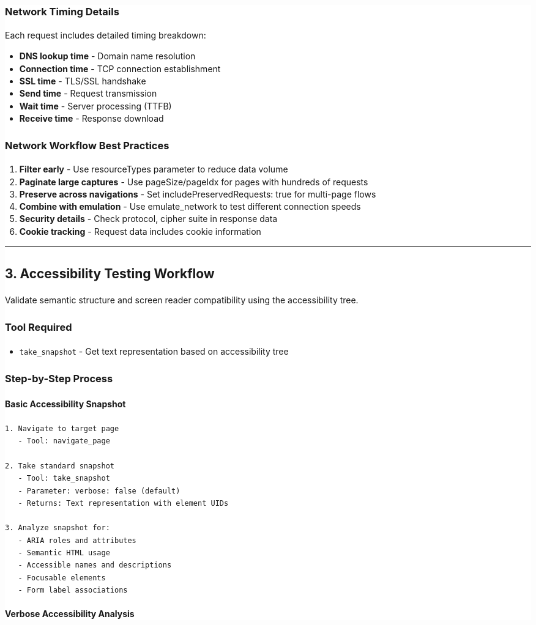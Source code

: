 ### Network Timing Details

Each request includes detailed timing breakdown:
- **DNS lookup time** - Domain name resolution
- **Connection time** - TCP connection establishment
- **SSL time** - TLS/SSL handshake
- **Send time** - Request transmission
- **Wait time** - Server processing (TTFB)
- **Receive time** - Response download

### Network Workflow Best Practices

1. **Filter early** - Use resourceTypes parameter to reduce data volume
2. **Paginate large captures** - Use pageSize/pageIdx for pages with hundreds of requests
3. **Preserve across navigations** - Set includePreservedRequests: true for multi-page flows
4. **Combine with emulation** - Use emulate_network to test different connection speeds
5. **Security details** - Check protocol, cipher suite in response data
6. **Cookie tracking** - Request data includes cookie information

---

## 3. Accessibility Testing Workflow

Validate semantic structure and screen reader compatibility using the accessibility tree.

### Tool Required

- `take_snapshot` - Get text representation based on accessibility tree

### Step-by-Step Process

#### Basic Accessibility Snapshot

```
1. Navigate to target page
   - Tool: navigate_page

2. Take standard snapshot
   - Tool: take_snapshot
   - Parameter: verbose: false (default)
   - Returns: Text representation with element UIDs

3. Analyze snapshot for:
   - ARIA roles and attributes
   - Semantic HTML usage
   - Accessible names and descriptions
   - Focusable elements
   - Form label associations
```

#### Verbose Accessibility Analysis
